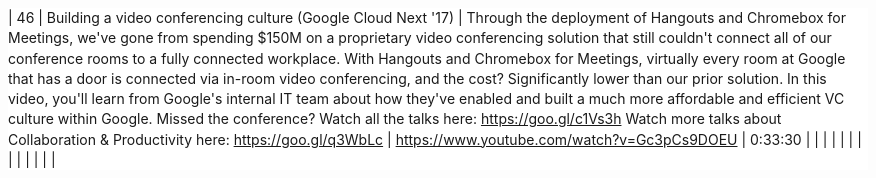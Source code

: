 | 46    | Building a video conferencing culture (Google Cloud Next '17)                                        | Through the deployment of Hangouts and Chromebox for Meetings, we've gone from spending $150M on a proprietary video conferencing solution that still couldn't connect all of our conference rooms to a fully connected workplace. With Hangouts and Chromebox for Meetings, virtually every room at Google that has a door is connected via in-room video conferencing, and the cost? Significantly lower than our prior solution. In this video, you'll learn from Google's internal IT team about how they've enabled and built a much more affordable and efficient VC culture within Google.  Missed the conference? Watch all the talks here: https://goo.gl/c1Vs3h Watch more talks about Collaboration & Productivity here: https://goo.gl/q3WbLc                                                                                                                                                                                                                                                                                                                                                                                                                           | https://www.youtube.com/watch?v=Gc3pCs9DOEU                                                                       | 0:33:30                                                                                                                                                                                     |                                                                                                                                                                                                                                                                                                                                                                             |                                                                                                                                                                                                                                                                                                                                                                                                   |                                                                                                                                                                                                                 |                                                                                                                                                                                                                         |                                                                                                                                                                                                               |                                                                            |                              |                                                                      |                                                                                                                      |                                                                                                                                                                                                                                                                                                                        |                                             |         |